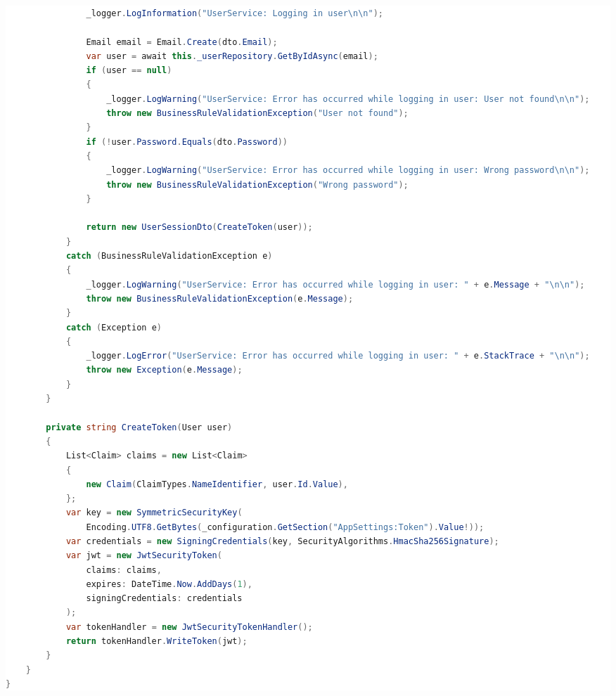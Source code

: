 ```csharp
                _logger.LogInformation("UserService: Logging in user\n\n");

                Email email = Email.Create(dto.Email);
                var user = await this._userRepository.GetByIdAsync(email);
                if (user == null)
                {
                    _logger.LogWarning("UserService: Error has occurred while logging in user: User not found\n\n");
                    throw new BusinessRuleValidationException("User not found");
                }
                if (!user.Password.Equals(dto.Password))
                {
                    _logger.LogWarning("UserService: Error has occurred while logging in user: Wrong password\n\n");
                    throw new BusinessRuleValidationException("Wrong password");
                }

                return new UserSessionDto(CreateToken(user));
            }
            catch (BusinessRuleValidationException e)
            {
                _logger.LogWarning("UserService: Error has occurred while logging in user: " + e.Message + "\n\n");
                throw new BusinessRuleValidationException(e.Message);
            }
            catch (Exception e)
            {
                _logger.LogError("UserService: Error has occurred while logging in user: " + e.StackTrace + "\n\n");
                throw new Exception(e.Message);
            }
        }

        private string CreateToken(User user)
        {
            List<Claim> claims = new List<Claim>
            {
                new Claim(ClaimTypes.NameIdentifier, user.Id.Value),
            };
            var key = new SymmetricSecurityKey(
                Encoding.UTF8.GetBytes(_configuration.GetSection("AppSettings:Token").Value!));
            var credentials = new SigningCredentials(key, SecurityAlgorithms.HmacSha256Signature);
            var jwt = new JwtSecurityToken(
                claims: claims,
                expires: DateTime.Now.AddDays(1),
                signingCredentials: credentials
            );
            var tokenHandler = new JwtSecurityTokenHandler();
            return tokenHandler.WriteToken(jwt);
        }
    }
}
```
